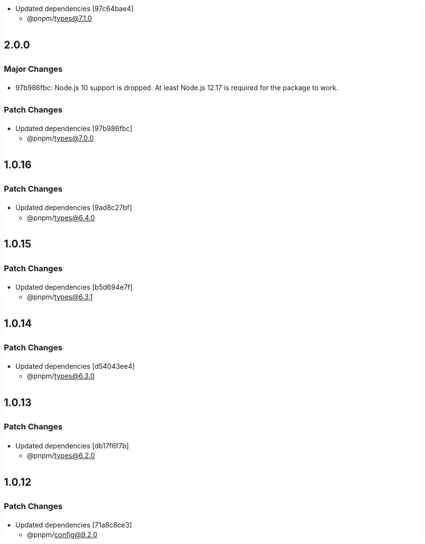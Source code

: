 - Updated dependencies [97c64bae4]
  - @pnpm/types@7.1.0

## 2.0.0

### Major Changes

- 97b986fbc: Node.js 10 support is dropped. At least Node.js 12.17 is required for the package to work.

### Patch Changes

- Updated dependencies [97b986fbc]
  - @pnpm/types@7.0.0

## 1.0.16

### Patch Changes

- Updated dependencies [9ad8c27bf]
  - @pnpm/types@6.4.0

## 1.0.15

### Patch Changes

- Updated dependencies [b5d694e7f]
  - @pnpm/types@6.3.1

## 1.0.14

### Patch Changes

- Updated dependencies [d54043ee4]
  - @pnpm/types@6.3.0

## 1.0.13

### Patch Changes

- Updated dependencies [db17f6f7b]
  - @pnpm/types@6.2.0

## 1.0.12

### Patch Changes

- Updated dependencies [71a8c8ce3]
  - @pnpm/config@9.2.0
